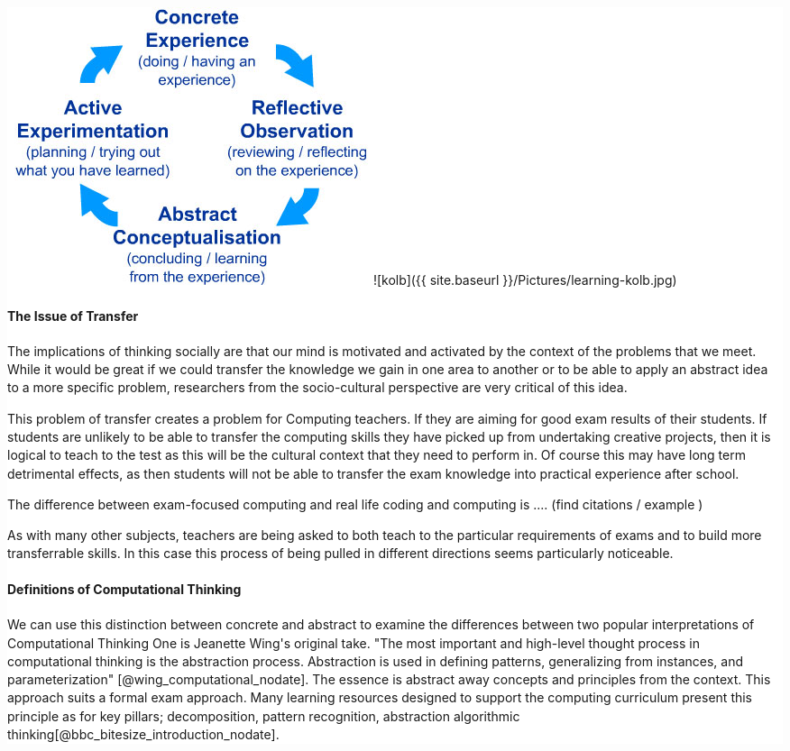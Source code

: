 




![](./Pictures/learning-kolb.jpg)
![kolb]({{ site.baseurl }}/Pictures/learning-kolb.jpg)

#### The Issue of Transfer

The implications of thinking socially are that our mind is motivated and activated by the context of the problems that we meet. While it would be great if we could transfer the knowledge we gain in one area to another or to be able to apply an abstract idea to a more specific problem, researchers from the socio-cultural perspective are very critical of this idea.

This problem of transfer creates a problem for Computing teachers. If they are aiming for good exam results of their students. If students are unlikely to be able to transfer the computing skills they have picked up from undertaking creative projects, then it is logical to teach to the test as this will be the cultural context that they need to perform in. Of course this may have long term detrimental effects, as then students will not be able to transfer the exam knowledge into practical experience after school.     

The difference between exam-focused computing and real life coding and computing is ....
 (find citations / example )

As with many other subjects, teachers are being asked to both teach to the particular requirements of exams and to build more transferrable skills. In this case this process of being pulled in different directions seems particularly noticeable.






#### Definitions of Computational Thinking

We can use this distinction between concrete and abstract to examine the differences between two popular interpretations of Computational Thinking  One is Jeanette Wing's original take. "The most important and high-level thought process in computational thinking is the abstraction process. Abstraction is used in defining patterns, generalizing from instances, and parameterization" [@wing_computational_nodate]. The essence is abstract away concepts and principles from the context. This approach suits a formal exam approach. Many learning resources designed to support the computing curriculum present this principle as for key pillars; decomposition, pattern recognition, abstraction algorithmic thinking[@bbc_bitesize_introduction_nodate].
